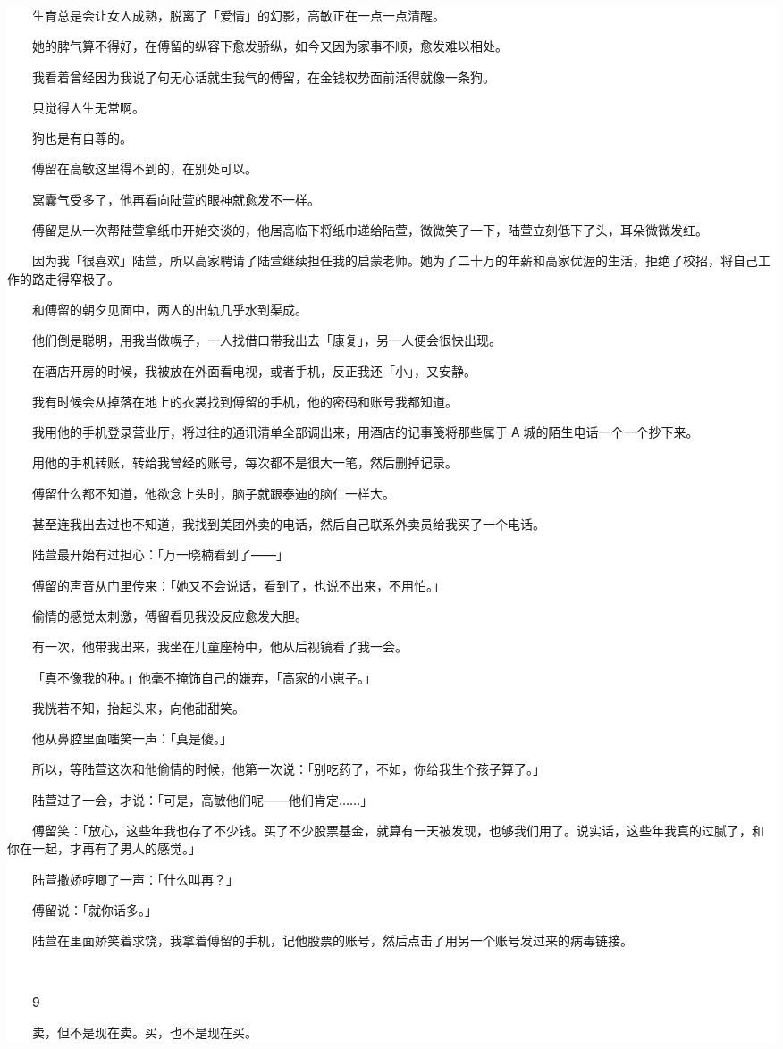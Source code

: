 &emsp;&emsp;生育总是会让女人成熟，脱离了「爱情」的幻影，高敏正在一点一点清醒。  
  
&emsp;&emsp;她的脾气算不得好，在傅留的纵容下愈发骄纵，如今又因为家事不顺，愈发难以相处。  
  
&emsp;&emsp;我看着曾经因为我说了句无心话就生我气的傅留，在金钱权势面前活得就像一条狗。  
  
&emsp;&emsp;只觉得人生无常啊。  
  
&emsp;&emsp;狗也是有自尊的。  
  
&emsp;&emsp;傅留在高敏这里得不到的，在别处可以。  
  
&emsp;&emsp;窝囊气受多了，他再看向陆萱的眼神就愈发不一样。  
  
&emsp;&emsp;傅留是从一次帮陆萱拿纸巾开始交谈的，他居高临下将纸巾递给陆萱，微微笑了一下，陆萱立刻低下了头，耳朵微微发红。  
  
&emsp;&emsp;因为我「很喜欢」陆萱，所以高家聘请了陆萱继续担任我的启蒙老师。她为了二十万的年薪和高家优渥的生活，拒绝了校招，将自己工作的路走得窄极了。  
  
&emsp;&emsp;和傅留的朝夕见面中，两人的出轨几乎水到渠成。  
  
&emsp;&emsp;他们倒是聪明，用我当做幌子，一人找借口带我出去「康复」，另一人便会很快出现。  
  
&emsp;&emsp;在酒店开房的时候，我被放在外面看电视，或者手机，反正我还「小」，又安静。  
  
&emsp;&emsp;我有时候会从掉落在地上的衣裳找到傅留的手机，他的密码和账号我都知道。  
  
&emsp;&emsp;我用他的手机登录营业厅，将过往的通讯清单全部调出来，用酒店的记事笺将那些属于 A 城的陌生电话一个一个抄下来。  
  
&emsp;&emsp;用他的手机转账，转给我曾经的账号，每次都不是很大一笔，然后删掉记录。  
  
&emsp;&emsp;傅留什么都不知道，他欲念上头时，脑子就跟泰迪的脑仁一样大。  
  
&emsp;&emsp;甚至连我出去过也不知道，我找到美团外卖的电话，然后自己联系外卖员给我买了一个电话。  
  
&emsp;&emsp;陆萱最开始有过担心：「万一晓楠看到了——」  
  
&emsp;&emsp;傅留的声音从门里传来：「她又不会说话，看到了，也说不出来，不用怕。」  
  
&emsp;&emsp;偷情的感觉太刺激，傅留看见我没反应愈发大胆。  
  
&emsp;&emsp;有一次，他带我出来，我坐在儿童座椅中，他从后视镜看了我一会。  
  
&emsp;&emsp;「真不像我的种。」他毫不掩饰自己的嫌弃，「高家的小崽子。」  
  
&emsp;&emsp;我恍若不知，抬起头来，向他甜甜笑。  
  
&emsp;&emsp;他从鼻腔里面嗤笑一声：「真是傻。」  
  
&emsp;&emsp;所以，等陆萱这次和他偷情的时候，他第一次说：「别吃药了，不如，你给我生个孩子算了。」  
  
&emsp;&emsp;陆萱过了一会，才说：「可是，高敏他们呢——他们肯定……」  
  
&emsp;&emsp;傅留笑：「放心，这些年我也存了不少钱。买了不少股票基金，就算有一天被发现，也够我们用了。说实话，这些年我真的过腻了，和你在一起，才再有了男人的感觉。」  
  
&emsp;&emsp;陆萱撒娇哼唧了一声：「什么叫再？」  
  
&emsp;&emsp;傅留说：「就你话多。」  
  
&emsp;&emsp;陆萱在里面娇笑着求饶，我拿着傅留的手机，记他股票的账号，然后点击了用另一个账号发过来的病毒链接。  
  
&emsp;&emsp;   
  
&emsp;&emsp;9  
  
&emsp;&emsp;卖，但不是现在卖。买，也不是现在买。  
  